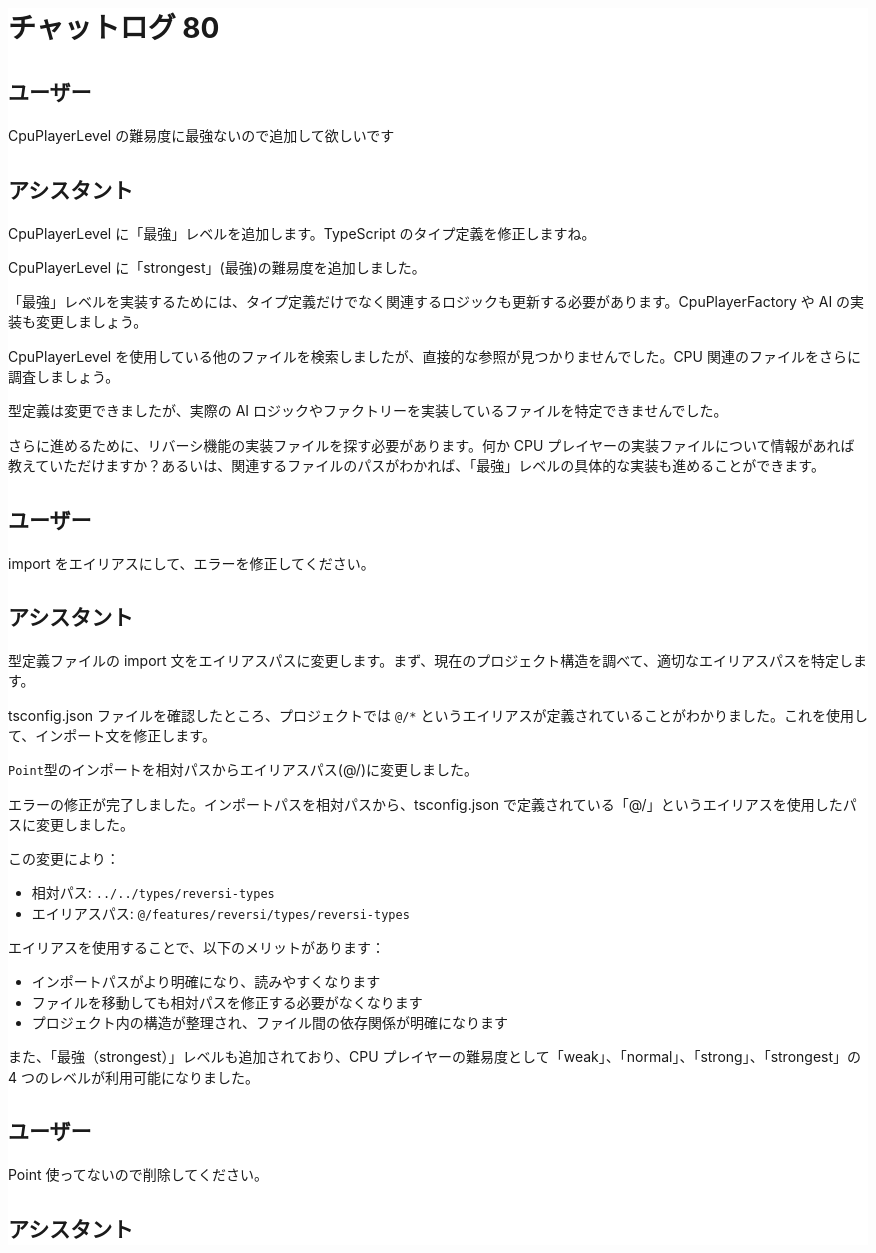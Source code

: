 # チャットログ 80

## ユーザー

CpuPlayerLevel の難易度に最強ないので追加して欲しいです

## アシスタント

CpuPlayerLevel に「最強」レベルを追加します。TypeScript のタイプ定義を修正しますね。

CpuPlayerLevel に「strongest」(最強)の難易度を追加しました。

「最強」レベルを実装するためには、タイプ定義だけでなく関連するロジックも更新する必要があります。CpuPlayerFactory や AI の実装も変更しましょう。

CpuPlayerLevel を使用している他のファイルを検索しましたが、直接的な参照が見つかりませんでした。CPU 関連のファイルをさらに調査しましょう。

型定義は変更できましたが、実際の AI ロジックやファクトリーを実装しているファイルを特定できませんでした。

さらに進めるために、リバーシ機能の実装ファイルを探す必要があります。何か CPU プレイヤーの実装ファイルについて情報があれば教えていただけますか？あるいは、関連するファイルのパスがわかれば、「最強」レベルの具体的な実装も進めることができます。

## ユーザー

import をエイリアスにして、エラーを修正してください。

## アシスタント

型定義ファイルの import 文をエイリアスパスに変更します。まず、現在のプロジェクト構造を調べて、適切なエイリアスパスを特定します。

tsconfig.json ファイルを確認したところ、プロジェクトでは `@/*` というエイリアスが定義されていることがわかりました。これを使用して、インポート文を修正します。

`Point`型のインポートを相対パスからエイリアスパス(@/)に変更しました。

エラーの修正が完了しました。インポートパスを相対パスから、tsconfig.json で定義されている「@/」というエイリアスを使用したパスに変更しました。

この変更により：

- 相対パス: `../../types/reversi-types`
- エイリアスパス: `@/features/reversi/types/reversi-types`

エイリアスを使用することで、以下のメリットがあります：

- インポートパスがより明確になり、読みやすくなります
- ファイルを移動しても相対パスを修正する必要がなくなります
- プロジェクト内の構造が整理され、ファイル間の依存関係が明確になります

また、「最強（strongest）」レベルも追加されており、CPU プレイヤーの難易度として「weak」、「normal」、「strong」、「strongest」の 4 つのレベルが利用可能になりました。

## ユーザー

Point 使ってないので削除してください。

## アシスタント

